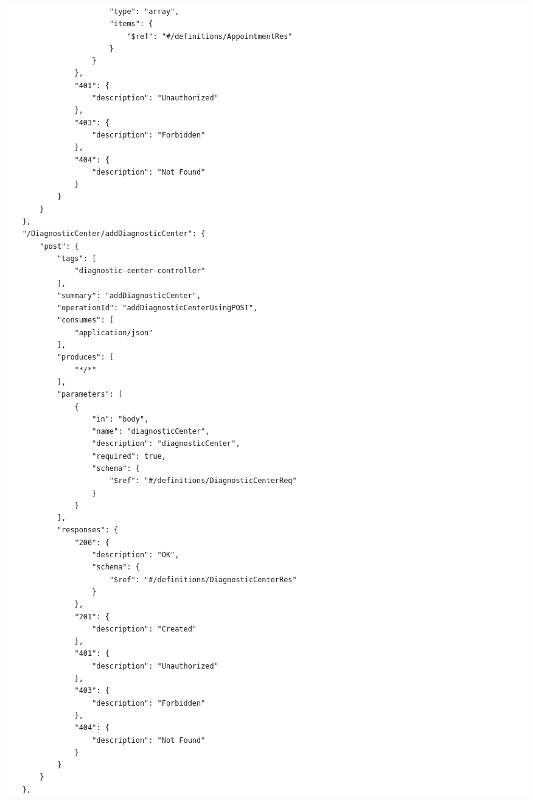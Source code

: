                             "type": "array",
                            "items": {
                                "$ref": "#/definitions/AppointmentRes"
                            }
                        }
                    },
                    "401": {
                        "description": "Unauthorized"
                    },
                    "403": {
                        "description": "Forbidden"
                    },
                    "404": {
                        "description": "Not Found"
                    }
                }
            }
        },
        "/DiagnosticCenter/addDiagnosticCenter": {
            "post": {
                "tags": [
                    "diagnostic-center-controller"
                ],
                "summary": "addDiagnosticCenter",
                "operationId": "addDiagnosticCenterUsingPOST",
                "consumes": [
                    "application/json"
                ],
                "produces": [
                    "*/*"
                ],
                "parameters": [
                    {
                        "in": "body",
                        "name": "diagnosticCenter",
                        "description": "diagnosticCenter",
                        "required": true,
                        "schema": {
                            "$ref": "#/definitions/DiagnosticCenterReq"
                        }
                    }
                ],
                "responses": {
                    "200": {
                        "description": "OK",
                        "schema": {
                            "$ref": "#/definitions/DiagnosticCenterRes"
                        }
                    },
                    "201": {
                        "description": "Created"
                    },
                    "401": {
                        "description": "Unauthorized"
                    },
                    "403": {
                        "description": "Forbidden"
                    },
                    "404": {
                        "description": "Not Found"
                    }
                }
            }
        },